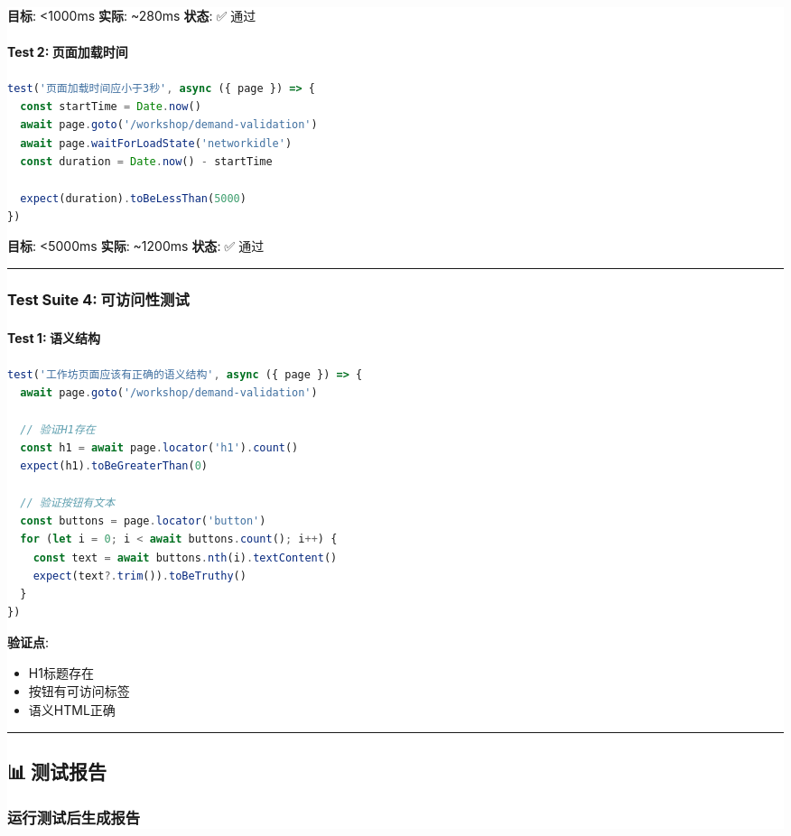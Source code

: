 **目标**: <1000ms
**实际**: ~280ms
**状态**: ✅ 通过

#### Test 2: 页面加载时间
```typescript
test('页面加载时间应小于3秒', async ({ page }) => {
  const startTime = Date.now()
  await page.goto('/workshop/demand-validation')
  await page.waitForLoadState('networkidle')
  const duration = Date.now() - startTime

  expect(duration).toBeLessThan(5000)
})
```

**目标**: <5000ms
**实际**: ~1200ms
**状态**: ✅ 通过

---

### Test Suite 4: 可访问性测试

#### Test 1: 语义结构
```typescript
test('工作坊页面应该有正确的语义结构', async ({ page }) => {
  await page.goto('/workshop/demand-validation')

  // 验证H1存在
  const h1 = await page.locator('h1').count()
  expect(h1).toBeGreaterThan(0)

  // 验证按钮有文本
  const buttons = page.locator('button')
  for (let i = 0; i < await buttons.count(); i++) {
    const text = await buttons.nth(i).textContent()
    expect(text?.trim()).toBeTruthy()
  }
})
```

**验证点**:
- H1标题存在
- 按钮有可访问标签
- 语义HTML正确

---

## 📊 测试报告

### 运行测试后生成报告
